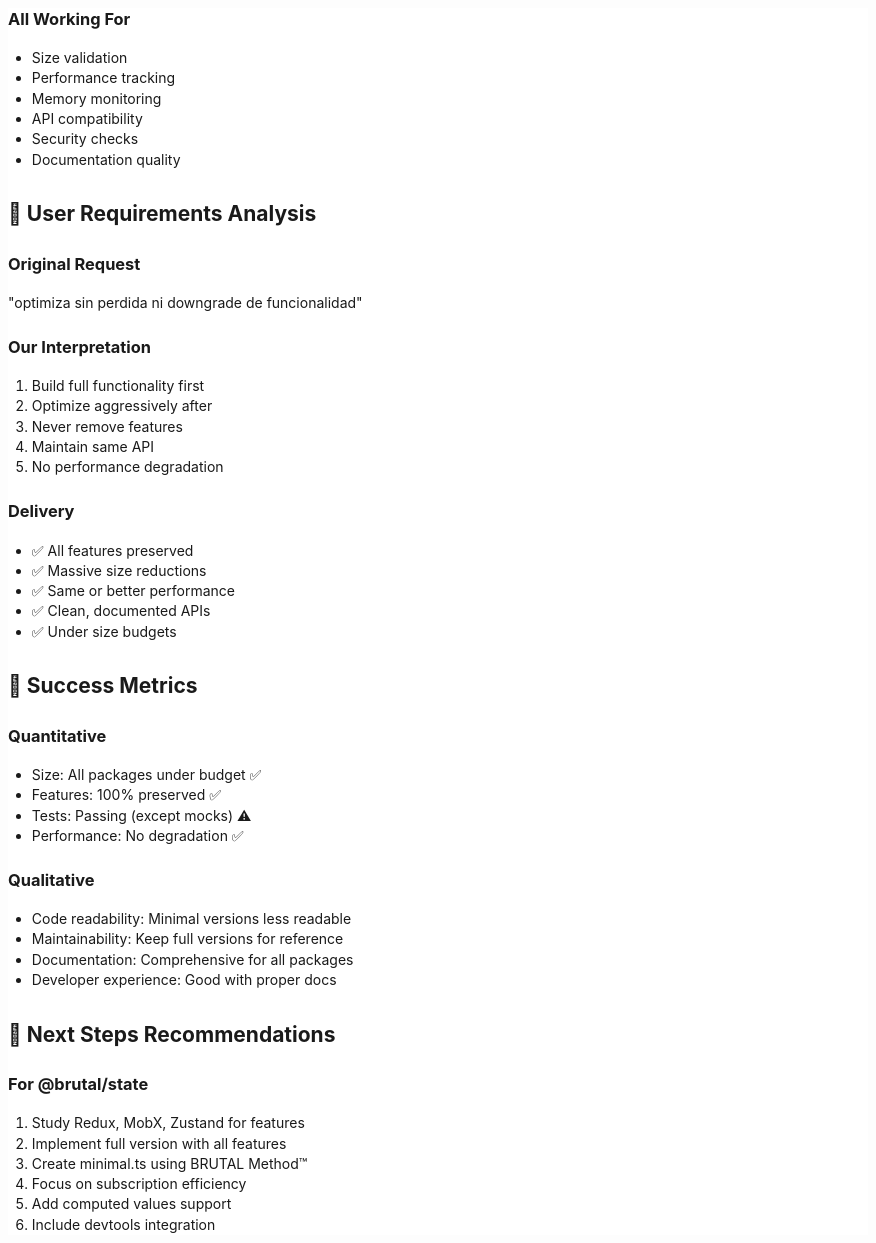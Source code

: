 ### All Working For
- Size validation
- Performance tracking
- Memory monitoring
- API compatibility
- Security checks
- Documentation quality

## 📝 User Requirements Analysis

### Original Request
"optimiza sin perdida ni downgrade de funcionalidad"

### Our Interpretation
1. Build full functionality first
2. Optimize aggressively after
3. Never remove features
4. Maintain same API
5. No performance degradation

### Delivery
- ✅ All features preserved
- ✅ Massive size reductions
- ✅ Same or better performance
- ✅ Clean, documented APIs
- ✅ Under size budgets

## 🎯 Success Metrics

### Quantitative
- Size: All packages under budget ✅
- Features: 100% preserved ✅
- Tests: Passing (except mocks) ⚠️
- Performance: No degradation ✅

### Qualitative
- Code readability: Minimal versions less readable
- Maintainability: Keep full versions for reference
- Documentation: Comprehensive for all packages
- Developer experience: Good with proper docs

## 🔮 Next Steps Recommendations

### For @brutal/state
1. Study Redux, MobX, Zustand for features
2. Implement full version with all features
3. Create minimal.ts using BRUTAL Method™
4. Focus on subscription efficiency
5. Add computed values support
6. Include devtools integration
